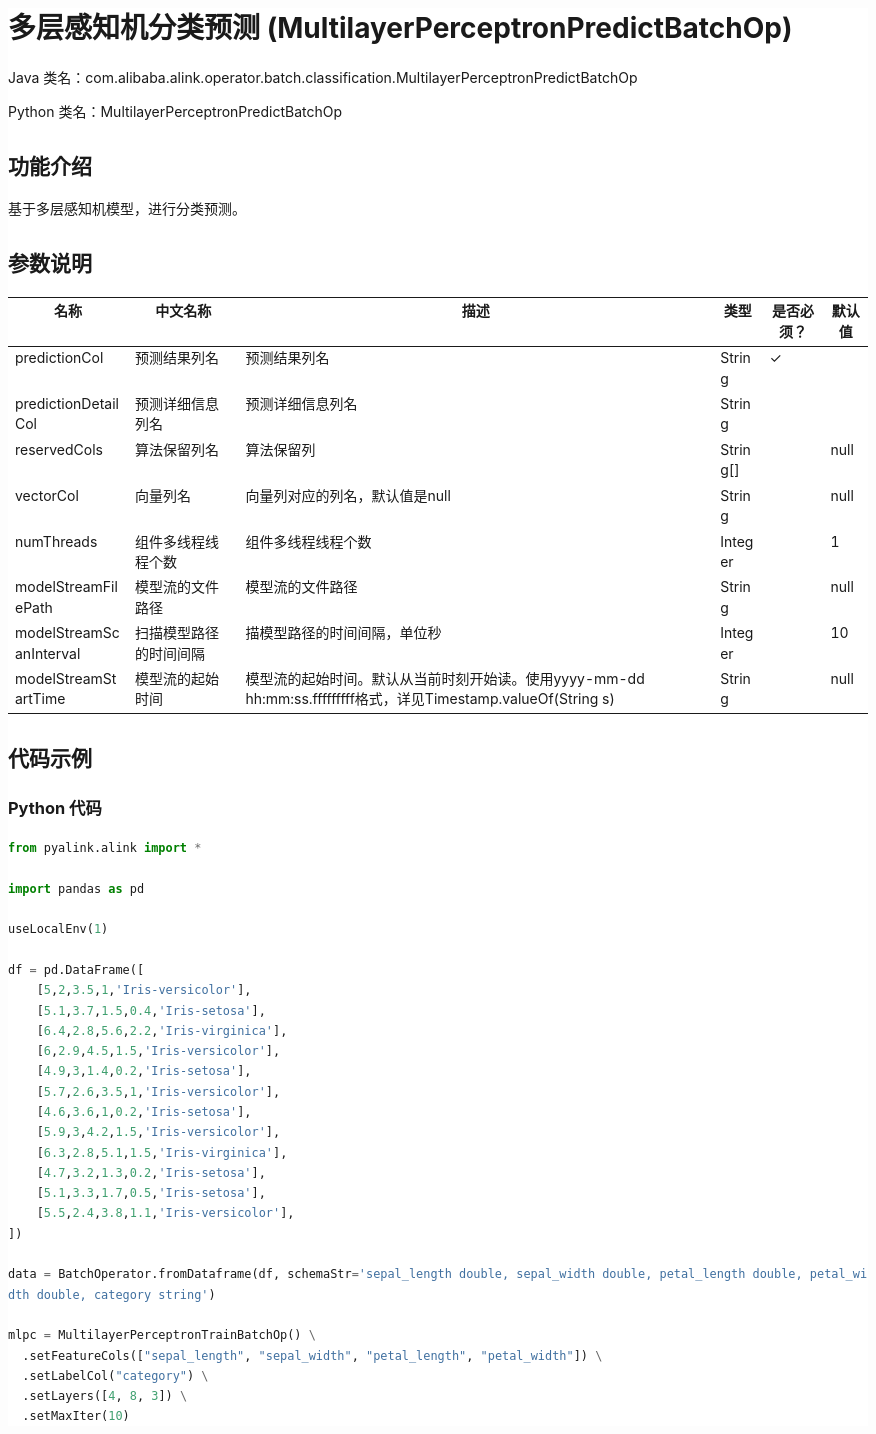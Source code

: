 # 多层感知机分类预测 (MultilayerPerceptronPredictBatchOp)
Java 类名：com.alibaba.alink.operator.batch.classification.MultilayerPerceptronPredictBatchOp

Python 类名：MultilayerPerceptronPredictBatchOp


## 功能介绍
基于多层感知机模型，进行分类预测。

## 参数说明

| 名称 | 中文名称 | 描述 | 类型 | 是否必须？ | 默认值 |
| --- | --- | --- | --- | --- | --- |
| predictionCol | 预测结果列名 | 预测结果列名 | String | ✓ |  |
| predictionDetailCol | 预测详细信息列名 | 预测详细信息列名 | String |  |  |
| reservedCols | 算法保留列名 | 算法保留列 | String[] |  | null |
| vectorCol | 向量列名 | 向量列对应的列名，默认值是null | String |  | null |
| numThreads | 组件多线程线程个数 | 组件多线程线程个数 | Integer |  | 1 |
| modelStreamFilePath | 模型流的文件路径 | 模型流的文件路径 | String |  | null |
| modelStreamScanInterval | 扫描模型路径的时间间隔 | 描模型路径的时间间隔，单位秒 | Integer |  | 10 |
| modelStreamStartTime | 模型流的起始时间 | 模型流的起始时间。默认从当前时刻开始读。使用yyyy-mm-dd hh:mm:ss.fffffffff格式，详见Timestamp.valueOf(String s) | String |  | null |


## 代码示例
### Python 代码
```python
from pyalink.alink import *

import pandas as pd

useLocalEnv(1)

df = pd.DataFrame([
    [5,2,3.5,1,'Iris-versicolor'],
    [5.1,3.7,1.5,0.4,'Iris-setosa'],
    [6.4,2.8,5.6,2.2,'Iris-virginica'],
    [6,2.9,4.5,1.5,'Iris-versicolor'],
    [4.9,3,1.4,0.2,'Iris-setosa'],
    [5.7,2.6,3.5,1,'Iris-versicolor'],
    [4.6,3.6,1,0.2,'Iris-setosa'],
    [5.9,3,4.2,1.5,'Iris-versicolor'],
    [6.3,2.8,5.1,1.5,'Iris-virginica'],
    [4.7,3.2,1.3,0.2,'Iris-setosa'],
    [5.1,3.3,1.7,0.5,'Iris-setosa'],
    [5.5,2.4,3.8,1.1,'Iris-versicolor'],
])

data = BatchOperator.fromDataframe(df, schemaStr='sepal_length double, sepal_width double, petal_length double, petal_width double, category string')

mlpc = MultilayerPerceptronTrainBatchOp() \
  .setFeatureCols(["sepal_length", "sepal_width", "petal_length", "petal_width"]) \
  .setLabelCol("category") \
  .setLayers([4, 8, 3]) \
  .setMaxIter(10)

```